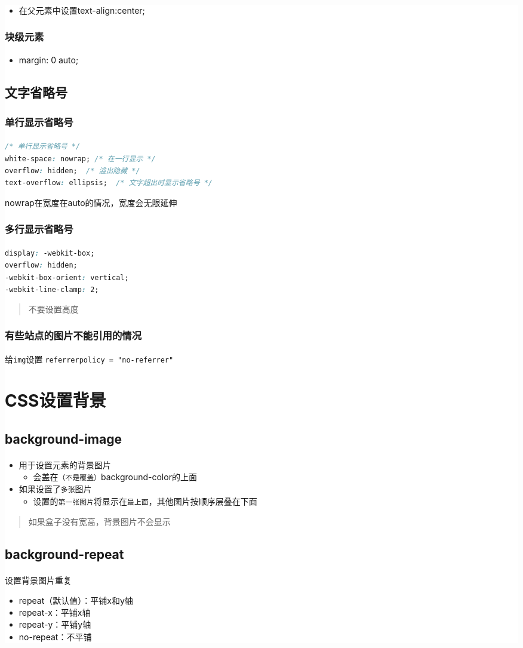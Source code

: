 - 在父元素中设置text-align:center;

### 块级元素

- margin: 0 auto;

## 文字省略号

### 单行显示省略号

```css
/* 单行显示省略号 */
white-space: nowrap; /* 在一行显示 */
overflow: hidden;  /* 溢出隐藏 */
text-overflow: ellipsis;  /* 文字超出时显示省略号 */
```

nowrap在宽度在auto的情况，宽度会无限延伸

### 多行显示省略号

```css
display: -webkit-box;
overflow: hidden;
-webkit-box-orient: vertical;
-webkit-line-clamp: 2; 
```

>  不要设置高度

### 有些站点的图片不能引用的情况

给`img`设置 `referrerpolicy = "no-referrer"`


# CSS设置背景

## background-image

- 用于设置元素的背景图片
  - 会盖在`（不是覆盖）`background-color的上面
- 如果设置了`多张`图片
  - 设置的`第一张图片`将显示在`最上面`，其他图片按顺序层叠在下面

> 如果盒子没有宽高，背景图片不会显示

## background-repeat

设置背景图片重复

- repeat（默认值）：平铺x和y轴
- repeat-x：平铺x轴
- repeat-y：平铺y轴
- no-repeat：不平铺
